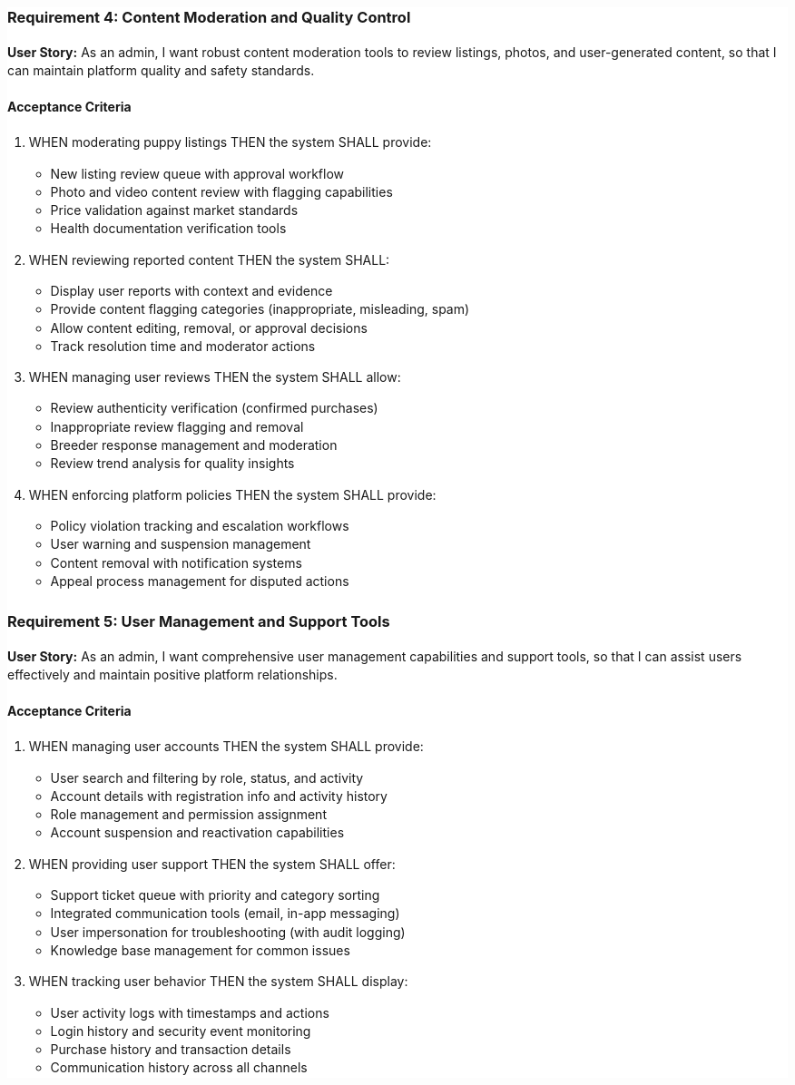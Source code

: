 ### Requirement 4: Content Moderation and Quality Control

**User Story:** As an admin, I want robust content moderation tools to review listings, photos, and user-generated content, so that I can maintain platform quality and safety standards.

#### Acceptance Criteria

1. WHEN moderating puppy listings THEN the system SHALL provide:
   - New listing review queue with approval workflow
   - Photo and video content review with flagging capabilities
   - Price validation against market standards
   - Health documentation verification tools

2. WHEN reviewing reported content THEN the system SHALL:
   - Display user reports with context and evidence
   - Provide content flagging categories (inappropriate, misleading, spam)
   - Allow content editing, removal, or approval decisions
   - Track resolution time and moderator actions

3. WHEN managing user reviews THEN the system SHALL allow:
   - Review authenticity verification (confirmed purchases)
   - Inappropriate review flagging and removal
   - Breeder response management and moderation
   - Review trend analysis for quality insights

4. WHEN enforcing platform policies THEN the system SHALL provide:
   - Policy violation tracking and escalation workflows
   - User warning and suspension management
   - Content removal with notification systems
   - Appeal process management for disputed actions

### Requirement 5: User Management and Support Tools

**User Story:** As an admin, I want comprehensive user management capabilities and support tools, so that I can assist users effectively and maintain positive platform relationships.

#### Acceptance Criteria

1. WHEN managing user accounts THEN the system SHALL provide:
   - User search and filtering by role, status, and activity
   - Account details with registration info and activity history
   - Role management and permission assignment
   - Account suspension and reactivation capabilities

2. WHEN providing user support THEN the system SHALL offer:
   - Support ticket queue with priority and category sorting
   - Integrated communication tools (email, in-app messaging)
   - User impersonation for troubleshooting (with audit logging)
   - Knowledge base management for common issues

3. WHEN tracking user behavior THEN the system SHALL display:
   - User activity logs with timestamps and actions
   - Login history and security event monitoring
   - Purchase history and transaction details
   - Communication history across all channels
